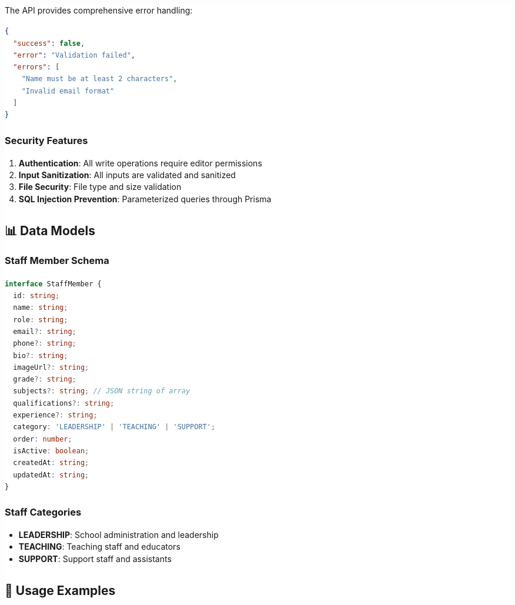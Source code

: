 The API provides comprehensive error handling:

```json
{
  "success": false,
  "error": "Validation failed",
  "errors": [
    "Name must be at least 2 characters",
    "Invalid email format"
  ]
}
```

### Security Features

1. **Authentication**: All write operations require editor permissions
2. **Input Sanitization**: All inputs are validated and sanitized
3. **File Security**: File type and size validation
4. **SQL Injection Prevention**: Parameterized queries through Prisma

## 📊 Data Models

### Staff Member Schema

```typescript
interface StaffMember {
  id: string;
  name: string;
  role: string;
  email?: string;
  phone?: string;
  bio?: string;
  imageUrl?: string;
  grade?: string;
  subjects?: string; // JSON string of array
  qualifications?: string;
  experience?: string;
  category: 'LEADERSHIP' | 'TEACHING' | 'SUPPORT';
  order: number;
  isActive: boolean;
  createdAt: string;
  updatedAt: string;
}
```

### Staff Categories

- **LEADERSHIP**: School administration and leadership
- **TEACHING**: Teaching staff and educators
- **SUPPORT**: Support staff and assistants

## 🚀 Usage Examples
